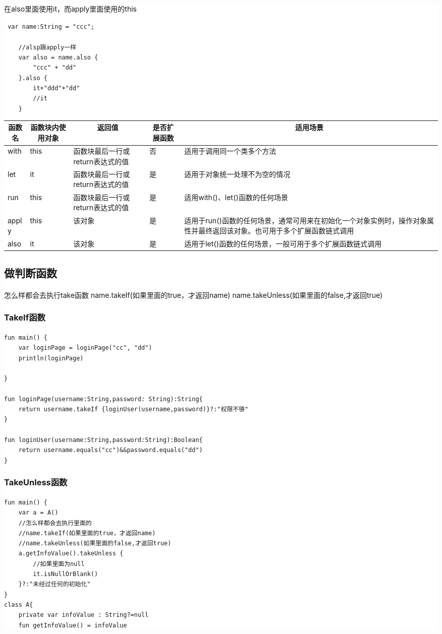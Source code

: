 在also里面使用it，而apply里面使用的this

~~~
 var name:String = "ccc";

    //alsp跟apply一样
    var also = name.also {
        "ccc" + "dd"
    }.also {
        it+"ddd"+"dd"
        //it
    }
~~~

| **函数名** | 函数块内使用对象 | **返回值**                       | **是否扩展函数** | **适用场景**                                                 |
| ---------- | ---------------- | -------------------------------- | ---------------- | ------------------------------------------------------------ |
| with       | this             | 函数块最后一行或return表达式的值 | 否               | 适用于调用同一个类多个方法                                   |
| let        | it               | 函数块最后一行或return表达式的值 | 是               | 适用于对象统一处理不为空的情况                               |
| run        | this             | 函数块最后一行或return表达式的值 | 是               | 适用with()、let()函数的任何场景                              |
| apply      | this             | 该对象                           | 是               | 适用于run()函数的任何场景，通常可用来在初始化一个对象实例时，操作对象属性并最终返回该对象。也可用于多个扩展函数链式调用 |
| also       | it               | 该对象                           | 是               | 适用于let()函数的任何场景，一般可用于多个扩展函数链式调用    |

## 做判断函数

怎么样都会去执行take函数
name.takeIf(如果里面的true，才返回name)
name.takeUnless(如果里面的false,才返回true)

### TakeIf函数

~~~
fun main() {
    var loginPage = loginPage("cc", "dd")
    println(loginPage)

}

fun loginPage(username:String,password: String):String{
    return username.takeIf {loginUser(username,password)}?:"权限不够"
}

fun loginUser(username:String,password:String):Boolean{
    return username.equals("cc")&&password.equals("dd")
}
~~~

### TakeUnless函数

~~~
fun main() {
    var a = A()
    //怎么样都会去执行里面的
    //name.takeIf(如果里面的true，才返回name)
    //name.takeUnless(如果里面的false,才返回true)
    a.getInfoValue().takeUnless {
        //如果里面为null
        it.isNullOrBlank()
    }?:"未经过任何的初始化"
}
class A{
    private var infoValue : String?=null
    fun getInfoValue() = infoValue
~~~